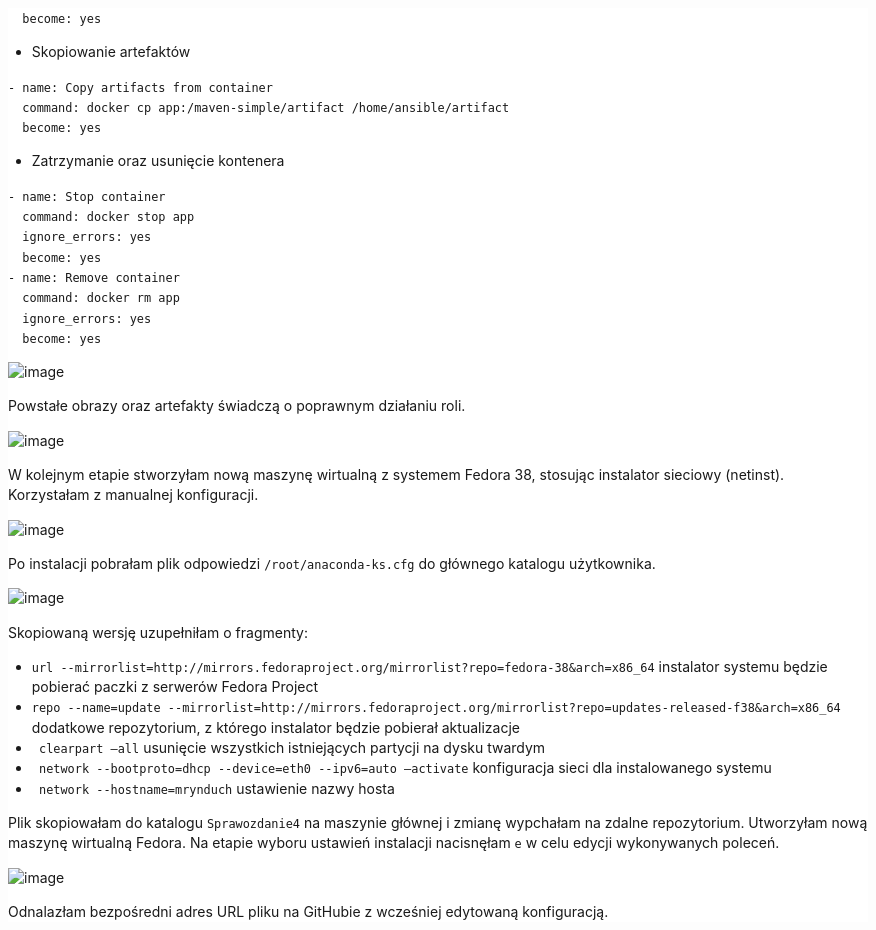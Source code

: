 ```
  become: yes
```
-	Skopiowanie artefaktów
```
- name: Copy artifacts from container
  command: docker cp app:/maven-simple/artifact /home/ansible/artifact
  become: yes
```
-	Zatrzymanie oraz usunięcie kontenera
```
- name: Stop container
  command: docker stop app
  ignore_errors: yes
  become: yes
- name: Remove container
  command: docker rm app
  ignore_errors: yes
  become: yes
```
![image](https://github.com/InzynieriaOprogramowaniaAGH/MDO2024_INO/assets/96431223/d20b437c-9b50-488f-baeb-4fcfd4576ffe)

Powstałe obrazy oraz artefakty świadczą o poprawnym działaniu roli.

![image](https://github.com/InzynieriaOprogramowaniaAGH/MDO2024_INO/assets/96431223/18d3ed48-c505-4620-abd1-12face4a96c3)

W kolejnym etapie stworzyłam nową maszynę wirtualną z systemem Fedora 38, stosując instalator sieciowy (netinst). Korzystałam z manualnej konfiguracji.

![image](https://github.com/InzynieriaOprogramowaniaAGH/MDO2024_INO/assets/96431223/c4c1dd75-b346-4e3b-9710-557338b70087)

Po instalacji pobrałam plik odpowiedzi `/root/anaconda-ks.cfg` do głównego katalogu użytkownika.

![image](https://github.com/InzynieriaOprogramowaniaAGH/MDO2024_INO/assets/96431223/4d0672be-0d00-4dde-be20-d3fb565f2475)

Skopiowaną wersję uzupełniłam o fragmenty:
- ` url --mirrorlist=http://mirrors.fedoraproject.org/mirrorlist?repo=fedora-38&arch=x86_64 `
instalator systemu będzie pobierać paczki z serwerów Fedora Project
- ` repo --name=update --mirrorlist=http://mirrors.fedoraproject.org/mirrorlist?repo=updates-released-f38&arch=x86_64 `
dodatkowe repozytorium, z którego instalator będzie pobierał aktualizacje
- ` clearpart –all` usunięcie wszystkich istniejących partycji na dysku twardym
- ` network --bootproto=dhcp --device=eth0 --ipv6=auto –activate` konfiguracja sieci dla instalowanego systemu
- ` network --hostname=mrynduch` ustawienie nazwy hosta

Plik skopiowałam do katalogu `Sprawozdanie4` na maszynie głównej i zmianę wypchałam na zdalne repozytorium.
Utworzyłam nową maszynę wirtualną Fedora. Na etapie wyboru ustawień instalacji nacisnęłam `e` w celu edycji wykonywanych poleceń.

![image](https://github.com/InzynieriaOprogramowaniaAGH/MDO2024_INO/assets/96431223/d78818f4-8e53-493a-a4fc-c1e6f27c9396)

Odnalazłam bezpośredni adres URL pliku na GitHubie z wcześniej edytowaną konfiguracją.
